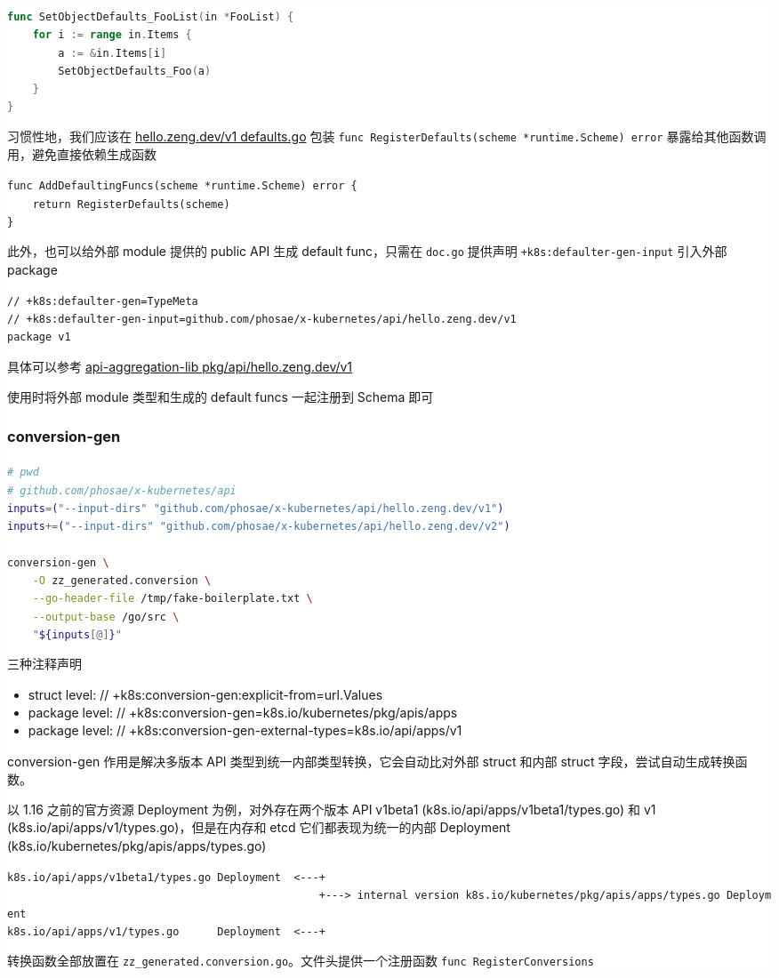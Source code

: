 ```go
func SetObjectDefaults_FooList(in *FooList) {
	for i := range in.Items {
		a := &in.Items[i]
		SetObjectDefaults_Foo(a)
	}
}
```

习惯性地，我们应该在 [hello.zeng.dev/v1 defaults.go] 包装 `func RegisterDefaults(scheme *runtime.Scheme) error` 暴露给其他函数调用，避免直接依赖生成函数

    func AddDefaultingFuncs(scheme *runtime.Scheme) error {
	    return RegisterDefaults(scheme)
    }

此外，也可以给外部 module 提供的 public API 生成 default func，只需在 `doc.go` 提供声明 `+k8s:defaulter-gen-input` 引入外部 package

    // +k8s:defaulter-gen=TypeMeta
    // +k8s:defaulter-gen-input=github.com/phosae/x-kubernetes/api/hello.zeng.dev/v1
    package v1

具体可以参考 [api-aggregation-lib pkg/api/hello.zeng.dev/v1]

使用时将外部 module 类型和生成的 default funcs 一起注册到 Schema 即可

### conversion-gen

```bash
# pwd 
# github.com/phosae/x-kubernetes/api
inputs=("--input-dirs" "github.com/phosae/x-kubernetes/api/hello.zeng.dev/v1")
inputs+=("--input-dirs" "github.com/phosae/x-kubernetes/api/hello.zeng.dev/v2")

conversion-gen \
    -O zz_generated.conversion \
    --go-header-file /tmp/fake-boilerplate.txt \
    --output-base /go/src \
    "${inputs[@]}"
```

三种注释声明
- struct level:  // +k8s:conversion-gen:explicit-from=url.Values
- package level: // +k8s:conversion-gen=k8s.io/kubernetes/pkg/apis/apps
- package level: // +k8s:conversion-gen-external-types=k8s.io/api/apps/v1

conversion-gen 作用是解决多版本 API 类型到统一内部类型转换，它会自动比对外部 struct 和内部 struct 字段，尝试自动生成转换函数。

以 1.16 之前的官方资源 Deployment 为例，对外存在两个版本 API v1beta1 (k8s.io/api/apps/v1beta1/types.go) 和 v1 (k8s.io/api/apps/v1/types.go)，但是在内存和 etcd 它们都表现为统一的内部 Deployment (k8s.io/kubernetes/pkg/apis/apps/types.go)

    k8s.io/api/apps/v1beta1/types.go Deployment  <---+
                                                     +---> internal version k8s.io/kubernetes/pkg/apis/apps/types.go Deployment
    k8s.io/api/apps/v1/types.go      Deployment  <---+

转换函数全部放置在 `zz_generated.conversion.go`。文件头提供一个注册函数 `func RegisterConversions`


[K8s CustomResourceDefinitions (CRD) 原理]: ../2023-k8s-api-by-crd
[K8s 多版本 API 转换最佳实践]: ../2023-k8s-api-multi-version-conversion-best-practice
[实现一个极简 K8s apiserver]: ../2023-k8s-apiserver-from-scratch
[搞懂 K8s apiserver aggregation]: ../2023-k8s-apiserver-aggregation-internals
[最不厌其烦的 K8s 代码生成教程]: ../2023-k8s-api-codegen
[使用 library 实现 K8s apiserver]: ../2023-k8s-apiserver-using-library
[慎重选用 Runtime 类框架开发 K8s apiserver]: ../2023-k8s-apiserver-avoid-using-runtime
[K8s API Admission Control and Policy]: ../2023-k8s-api-admission
[x-kubernetes/api]: https://github.com/phosae/x-kubernetes/tree/master/api
[x-kubernetes/api-aggregation-lib]: https://github.com/phosae/x-kubernetes/tree/65956d7aac13a804e35635de53ed9f8989351c26/api-aggregation-lib
[api-aggregation-lib pkg/api/hello.zeng.dev/v1]: https://github.com/phosae/x-kubernetes/tree/v0.0.1/api-aggregation-lib/pkg/api/hello.zeng.dev/v1
[hello.zeng.dev/v1 defaults.go]: https://github.com/phosae/x-kubernetes/blob/v0.0.1/api/hello.zeng.dev/v1/defaults.go
[hello.zeng.dev/v1 zz_generated.defaults.go]: https://github.com/phosae/x-kubernetes/blob/v0.0.1/api/hello.zeng.dev/v1/zz_generated.defaults.go
[hello.zeng.dev/v1 conversion]: https://github.com/phosae/x-kubernetes/blob/7fdec41420e59b02112ae79652f9ccc409c9c228/api-aggregation-lib/pkg/api/hello.zeng.dev/v1/conversion.go
[hello.zeng.dev/v2 conversion]: https://github.com/phosae/x-kubernetes/blob/7fdec41420e59b02112ae79652f9ccc409c9c228/api-aggregation-lib/pkg/api/hello.zeng.dev/v2
[kubernetes/code-generator]: https://github.com/kubernetes/code-generator
[kubernetes/apimachinery]:  https://github.com/kubernetes/apimachinery
[apimachinery/interface runtime.Object]: https://github.com/kubernetes/kubernetes/blob/4c40d749006a8895f6718f2b624a3dbe975988ab/staging/src/k8s.io/apimachinery/pkg/runtime/interfaces.go#L319-L326
[kubernetes/client-go]: https://github.com/kubernetes/client-go
[runtime.Scheme]: https://github.com/kubernetes/apimachinery/blob/6b1428efc73348cc1c33935f3a39ab0f2f01d23d/pkg/runtime/scheme.go#L46
[kubernetes-sigs/kubebuilder]: https://github.com/kubernetes-sigs/kubebuilder